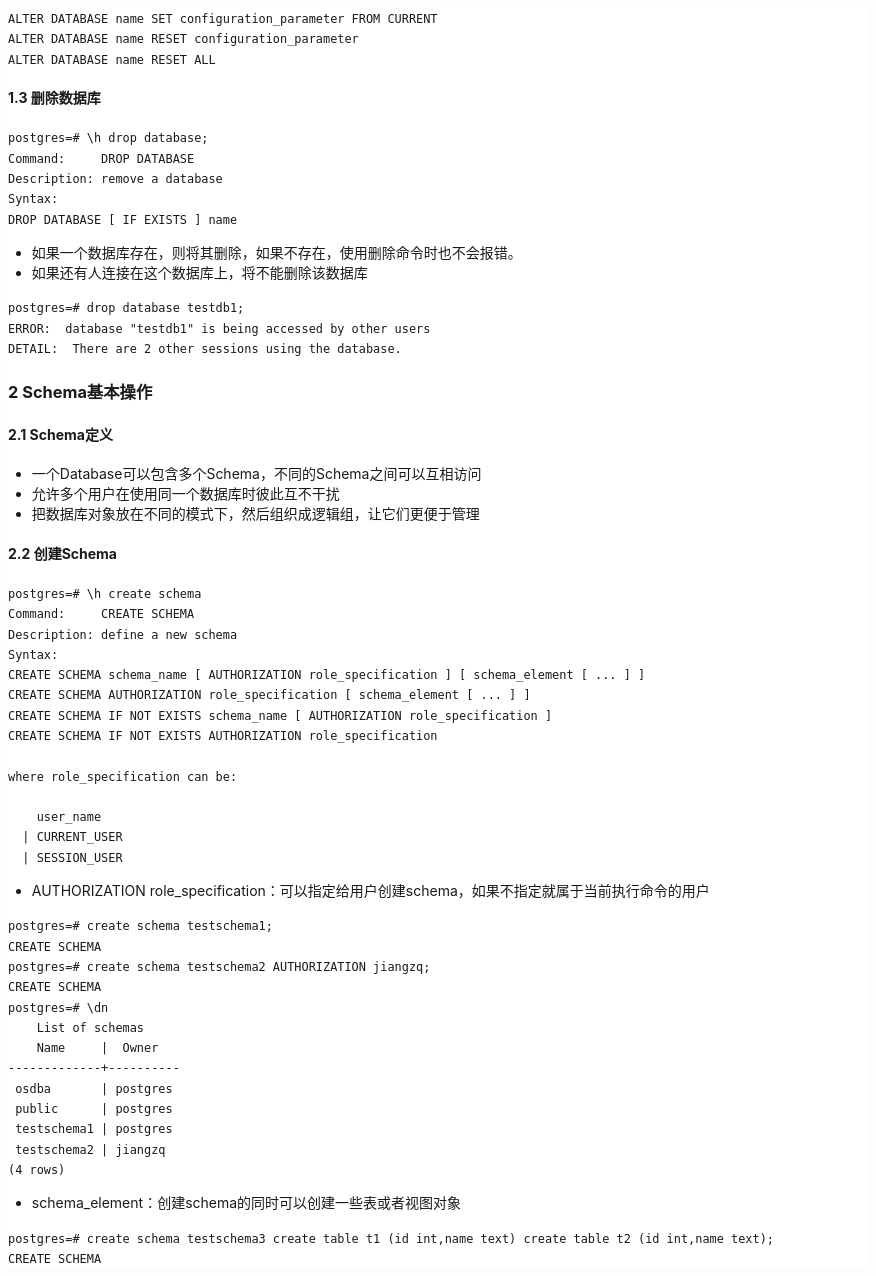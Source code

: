 ```
ALTER DATABASE name SET configuration_parameter FROM CURRENT
ALTER DATABASE name RESET configuration_parameter
ALTER DATABASE name RESET ALL
```
#### 1.3 删除数据库
```
postgres=# \h drop database;
Command:     DROP DATABASE
Description: remove a database
Syntax:
DROP DATABASE [ IF EXISTS ] name
```
- 如果一个数据库存在，则将其删除，如果不存在，使用删除命令时也不会报错。
- 如果还有人连接在这个数据库上，将不能删除该数据库
```
postgres=# drop database testdb1;
ERROR:  database "testdb1" is being accessed by other users
DETAIL:  There are 2 other sessions using the database.
```

### 2 Schema基本操作
#### 2.1 Schema定义
- 一个Database可以包含多个Schema，不同的Schema之间可以互相访问
- 允许多个用户在使用同一个数据库时彼此互不干扰
- 把数据库对象放在不同的模式下，然后组织成逻辑组，让它们更便于管理
#### 2.2 创建Schema
```
postgres=# \h create schema
Command:     CREATE SCHEMA
Description: define a new schema
Syntax:
CREATE SCHEMA schema_name [ AUTHORIZATION role_specification ] [ schema_element [ ... ] ]
CREATE SCHEMA AUTHORIZATION role_specification [ schema_element [ ... ] ]
CREATE SCHEMA IF NOT EXISTS schema_name [ AUTHORIZATION role_specification ]
CREATE SCHEMA IF NOT EXISTS AUTHORIZATION role_specification

where role_specification can be:

    user_name
  | CURRENT_USER
  | SESSION_USER
```
- AUTHORIZATION role_specification：可以指定给用户创建schema，如果不指定就属于当前执行命令的用户
```
postgres=# create schema testschema1;
CREATE SCHEMA
postgres=# create schema testschema2 AUTHORIZATION jiangzq;
CREATE SCHEMA
postgres=# \dn
    List of schemas
    Name     |  Owner   
-------------+----------
 osdba       | postgres
 public      | postgres
 testschema1 | postgres
 testschema2 | jiangzq
(4 rows)
```
- schema_element：创建schema的同时可以创建一些表或者视图对象
```
postgres=# create schema testschema3 create table t1 (id int,name text) create table t2 (id int,name text);
CREATE SCHEMA
```